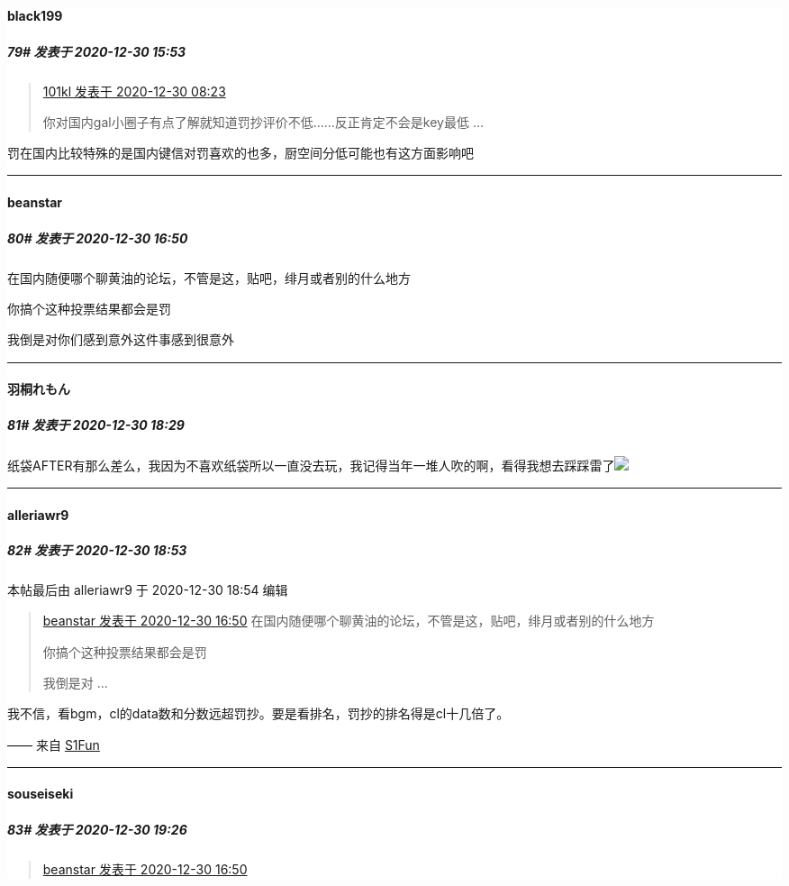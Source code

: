 ####  black199  
##### 79#       发表于 2020-12-30 15:53


<blockquote><a href="httphttps://bbs.saraba1st.com/2b/forum.php?mod=redirect&amp;goto=findpost&amp;pid=49884937&amp;ptid=1980123" target="_blank">101kl 发表于 2020-12-30 08:23</a>

你对国内gal小圈子有点了解就知道罚抄评价不低……反正肯定不会是key最低 ...</blockquote>
罚在国内比较特殊的是国内键信对罚喜欢的也多，厨空间分低可能也有这方面影响吧


-----

####  beanstar  
##### 80#       发表于 2020-12-30 16:50


在国内随便哪个聊黄油的论坛，不管是这，贴吧，绯月或者别的什么地方

你搞个这种投票结果都会是罚

我倒是对你们感到意外这件事感到很意外


-----

####  羽桐れもん  
##### 81#       发表于 2020-12-30 18:29


纸袋AFTER有那么差么，我因为不喜欢纸袋所以一直没去玩，我记得当年一堆人吹的啊，看得我想去踩踩雷了<img src="https://static.saraba1st.com/image/smiley/face2017/067.png" referrerpolicy="no-referrer">


-----

####  alleriawr9  
##### 82#       发表于 2020-12-30 18:53


 本帖最后由 alleriawr9 于 2020-12-30 18:54 编辑 
<blockquote><a href="httphttps://bbs.saraba1st.com/2b/forum.php?mod=redirect&amp;goto=findpost&amp;pid=49890103&amp;ptid=1980123" target="_blank">beanstar 发表于 2020-12-30 16:50</a>
在国内随便哪个聊黄油的论坛，不管是这，贴吧，绯月或者别的什么地方

你搞个这种投票结果都会是罚

我倒是对 ...</blockquote>
我不信，看bgm，cl的data数和分数远超罚抄。要是看排名，罚抄的排名得是cl十几倍了。

—— 来自 [S1Fun](https://s1fun.koalcat.com)


-----

####  souseiseki  
##### 83#       发表于 2020-12-30 19:26


<blockquote><a href="httphttps://bbs.saraba1st.com/2b/forum.php?mod=redirect&amp;goto=findpost&amp;pid=49890103&amp;ptid=1980123" target="_blank">beanstar 发表于 2020-12-30 16:50</a>
